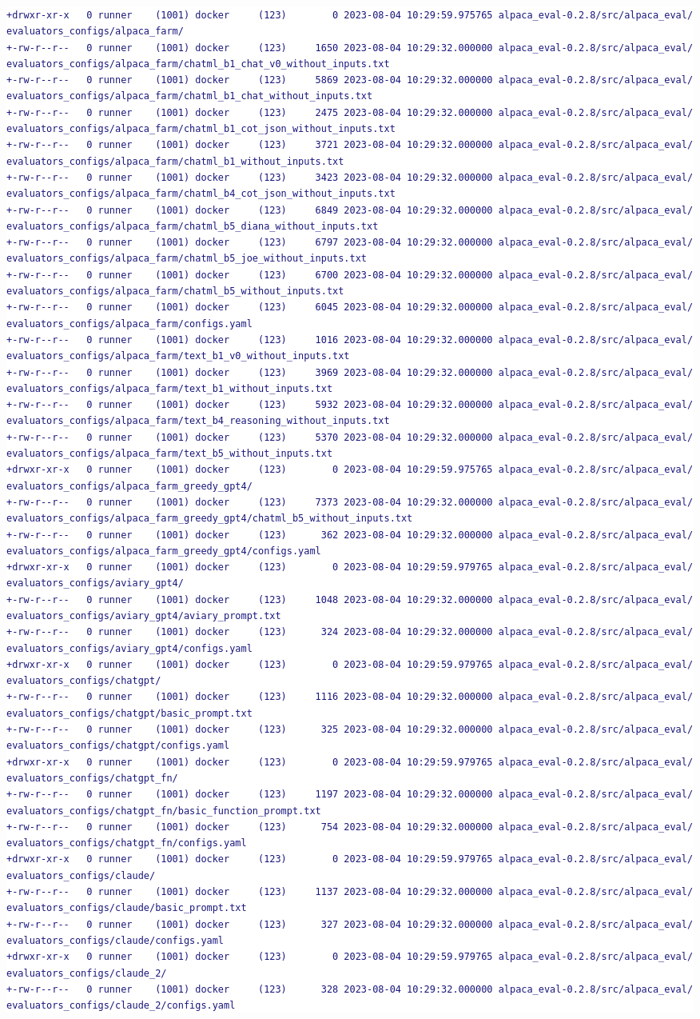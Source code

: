 ```diff
+drwxr-xr-x   0 runner    (1001) docker     (123)        0 2023-08-04 10:29:59.975765 alpaca_eval-0.2.8/src/alpaca_eval/evaluators_configs/alpaca_farm/
+-rw-r--r--   0 runner    (1001) docker     (123)     1650 2023-08-04 10:29:32.000000 alpaca_eval-0.2.8/src/alpaca_eval/evaluators_configs/alpaca_farm/chatml_b1_chat_v0_without_inputs.txt
+-rw-r--r--   0 runner    (1001) docker     (123)     5869 2023-08-04 10:29:32.000000 alpaca_eval-0.2.8/src/alpaca_eval/evaluators_configs/alpaca_farm/chatml_b1_chat_without_inputs.txt
+-rw-r--r--   0 runner    (1001) docker     (123)     2475 2023-08-04 10:29:32.000000 alpaca_eval-0.2.8/src/alpaca_eval/evaluators_configs/alpaca_farm/chatml_b1_cot_json_without_inputs.txt
+-rw-r--r--   0 runner    (1001) docker     (123)     3721 2023-08-04 10:29:32.000000 alpaca_eval-0.2.8/src/alpaca_eval/evaluators_configs/alpaca_farm/chatml_b1_without_inputs.txt
+-rw-r--r--   0 runner    (1001) docker     (123)     3423 2023-08-04 10:29:32.000000 alpaca_eval-0.2.8/src/alpaca_eval/evaluators_configs/alpaca_farm/chatml_b4_cot_json_without_inputs.txt
+-rw-r--r--   0 runner    (1001) docker     (123)     6849 2023-08-04 10:29:32.000000 alpaca_eval-0.2.8/src/alpaca_eval/evaluators_configs/alpaca_farm/chatml_b5_diana_without_inputs.txt
+-rw-r--r--   0 runner    (1001) docker     (123)     6797 2023-08-04 10:29:32.000000 alpaca_eval-0.2.8/src/alpaca_eval/evaluators_configs/alpaca_farm/chatml_b5_joe_without_inputs.txt
+-rw-r--r--   0 runner    (1001) docker     (123)     6700 2023-08-04 10:29:32.000000 alpaca_eval-0.2.8/src/alpaca_eval/evaluators_configs/alpaca_farm/chatml_b5_without_inputs.txt
+-rw-r--r--   0 runner    (1001) docker     (123)     6045 2023-08-04 10:29:32.000000 alpaca_eval-0.2.8/src/alpaca_eval/evaluators_configs/alpaca_farm/configs.yaml
+-rw-r--r--   0 runner    (1001) docker     (123)     1016 2023-08-04 10:29:32.000000 alpaca_eval-0.2.8/src/alpaca_eval/evaluators_configs/alpaca_farm/text_b1_v0_without_inputs.txt
+-rw-r--r--   0 runner    (1001) docker     (123)     3969 2023-08-04 10:29:32.000000 alpaca_eval-0.2.8/src/alpaca_eval/evaluators_configs/alpaca_farm/text_b1_without_inputs.txt
+-rw-r--r--   0 runner    (1001) docker     (123)     5932 2023-08-04 10:29:32.000000 alpaca_eval-0.2.8/src/alpaca_eval/evaluators_configs/alpaca_farm/text_b4_reasoning_without_inputs.txt
+-rw-r--r--   0 runner    (1001) docker     (123)     5370 2023-08-04 10:29:32.000000 alpaca_eval-0.2.8/src/alpaca_eval/evaluators_configs/alpaca_farm/text_b5_without_inputs.txt
+drwxr-xr-x   0 runner    (1001) docker     (123)        0 2023-08-04 10:29:59.975765 alpaca_eval-0.2.8/src/alpaca_eval/evaluators_configs/alpaca_farm_greedy_gpt4/
+-rw-r--r--   0 runner    (1001) docker     (123)     7373 2023-08-04 10:29:32.000000 alpaca_eval-0.2.8/src/alpaca_eval/evaluators_configs/alpaca_farm_greedy_gpt4/chatml_b5_without_inputs.txt
+-rw-r--r--   0 runner    (1001) docker     (123)      362 2023-08-04 10:29:32.000000 alpaca_eval-0.2.8/src/alpaca_eval/evaluators_configs/alpaca_farm_greedy_gpt4/configs.yaml
+drwxr-xr-x   0 runner    (1001) docker     (123)        0 2023-08-04 10:29:59.979765 alpaca_eval-0.2.8/src/alpaca_eval/evaluators_configs/aviary_gpt4/
+-rw-r--r--   0 runner    (1001) docker     (123)     1048 2023-08-04 10:29:32.000000 alpaca_eval-0.2.8/src/alpaca_eval/evaluators_configs/aviary_gpt4/aviary_prompt.txt
+-rw-r--r--   0 runner    (1001) docker     (123)      324 2023-08-04 10:29:32.000000 alpaca_eval-0.2.8/src/alpaca_eval/evaluators_configs/aviary_gpt4/configs.yaml
+drwxr-xr-x   0 runner    (1001) docker     (123)        0 2023-08-04 10:29:59.979765 alpaca_eval-0.2.8/src/alpaca_eval/evaluators_configs/chatgpt/
+-rw-r--r--   0 runner    (1001) docker     (123)     1116 2023-08-04 10:29:32.000000 alpaca_eval-0.2.8/src/alpaca_eval/evaluators_configs/chatgpt/basic_prompt.txt
+-rw-r--r--   0 runner    (1001) docker     (123)      325 2023-08-04 10:29:32.000000 alpaca_eval-0.2.8/src/alpaca_eval/evaluators_configs/chatgpt/configs.yaml
+drwxr-xr-x   0 runner    (1001) docker     (123)        0 2023-08-04 10:29:59.979765 alpaca_eval-0.2.8/src/alpaca_eval/evaluators_configs/chatgpt_fn/
+-rw-r--r--   0 runner    (1001) docker     (123)     1197 2023-08-04 10:29:32.000000 alpaca_eval-0.2.8/src/alpaca_eval/evaluators_configs/chatgpt_fn/basic_function_prompt.txt
+-rw-r--r--   0 runner    (1001) docker     (123)      754 2023-08-04 10:29:32.000000 alpaca_eval-0.2.8/src/alpaca_eval/evaluators_configs/chatgpt_fn/configs.yaml
+drwxr-xr-x   0 runner    (1001) docker     (123)        0 2023-08-04 10:29:59.979765 alpaca_eval-0.2.8/src/alpaca_eval/evaluators_configs/claude/
+-rw-r--r--   0 runner    (1001) docker     (123)     1137 2023-08-04 10:29:32.000000 alpaca_eval-0.2.8/src/alpaca_eval/evaluators_configs/claude/basic_prompt.txt
+-rw-r--r--   0 runner    (1001) docker     (123)      327 2023-08-04 10:29:32.000000 alpaca_eval-0.2.8/src/alpaca_eval/evaluators_configs/claude/configs.yaml
+drwxr-xr-x   0 runner    (1001) docker     (123)        0 2023-08-04 10:29:59.979765 alpaca_eval-0.2.8/src/alpaca_eval/evaluators_configs/claude_2/
+-rw-r--r--   0 runner    (1001) docker     (123)      328 2023-08-04 10:29:32.000000 alpaca_eval-0.2.8/src/alpaca_eval/evaluators_configs/claude_2/configs.yaml
```